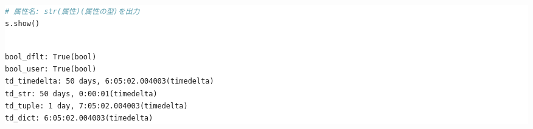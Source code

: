 ```python
# 属性名: str(属性)(属性の型)を出力
s.show()
```

```console

bool_dflt: True(bool)
bool_user: True(bool)
td_timedelta: 50 days, 6:05:02.004003(timedelta)
td_str: 50 days, 0:00:01(timedelta)
td_tuple: 1 day, 7:05:02.004003(timedelta)
td_dict: 6:05:02.004003(timedelta)
```

